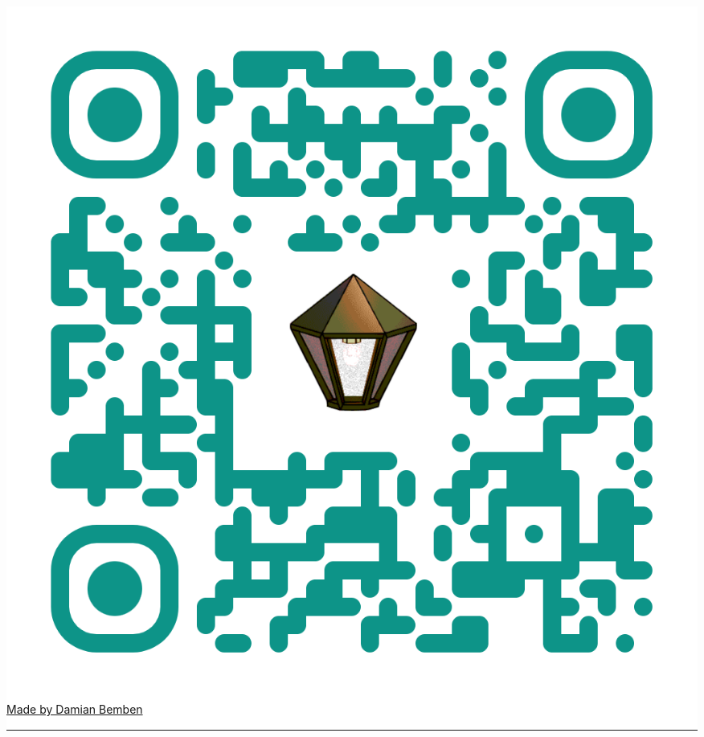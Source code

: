   <img src="./assets/qr-code.png" class="h-50 rounded shadow" />
</div>

</div>

<div class="abs-br m-6">
<a href="https://www.bemben.co.uk" target="_blank" class="text-xl icon-btn opacity-50">
  Made by Damian Bemben
</a>
</div>

---
